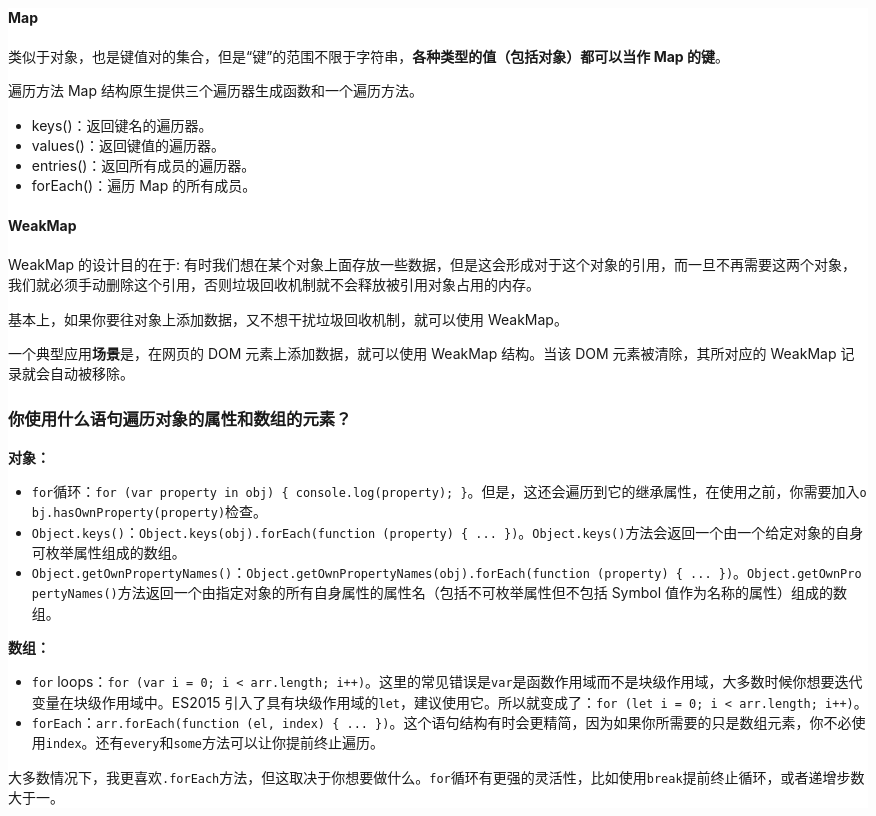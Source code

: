 #### Map

类似于对象，也是键值对的集合，但是“键”的范围不限于字符串，**各种类型的值（包括对象）都可以当作 Map 的键**。

遍历方法
Map 结构原生提供三个遍历器生成函数和一个遍历方法。

- keys()：返回键名的遍历器。
- values()：返回键值的遍历器。
- entries()：返回所有成员的遍历器。
- forEach()：遍历 Map 的所有成员。

#### WeakMap

WeakMap 的设计目的在于: 有时我们想在某个对象上面存放一些数据，但是这会形成对于这个对象的引用，而一旦不再需要这两个对象，我们就必须手动删除这个引用，否则垃圾回收机制就不会释放被引用对象占用的内存。

基本上，如果你要往对象上添加数据，又不想干扰垃圾回收机制，就可以使用 WeakMap。

一个典型应用**场景**是，在网页的 DOM 元素上添加数据，就可以使用 WeakMap 结构。当该 DOM 元素被清除，其所对应的 WeakMap 记录就会自动被移除。

### 你使用什么语句遍历对象的属性和数组的元素？

**对象：**

- `for`循环：`for (var property in obj) { console.log(property); }`。但是，这还会遍历到它的继承属性，在使用之前，你需要加入`obj.hasOwnProperty(property)`检查。
- `Object.keys()`：`Object.keys(obj).forEach(function (property) { ... })`。`Object.keys()`方法会返回一个由一个给定对象的自身可枚举属性组成的数组。
- `Object.getOwnPropertyNames()`：`Object.getOwnPropertyNames(obj).forEach(function (property) { ... })`。`Object.getOwnPropertyNames()`方法返回一个由指定对象的所有自身属性的属性名（包括不可枚举属性但不包括 Symbol 值作为名称的属性）组成的数组。

**数组：**

- `for` loops：`for (var i = 0; i < arr.length; i++)`。这里的常见错误是`var`是函数作用域而不是块级作用域，大多数时候你想要迭代变量在块级作用域中。ES2015 引入了具有块级作用域的`let`，建议使用它。所以就变成了：`for (let i = 0; i < arr.length; i++)`。
- `forEach`：`arr.forEach(function (el, index) { ... })`。这个语句结构有时会更精简，因为如果你所需要的只是数组元素，你不必使用`index`。还有`every`和`some`方法可以让你提前终止遍历。

大多数情况下，我更喜欢`.forEach`方法，但这取决于你想要做什么。`for`循环有更强的灵活性，比如使用`break`提前终止循环，或者递增步数大于一。
